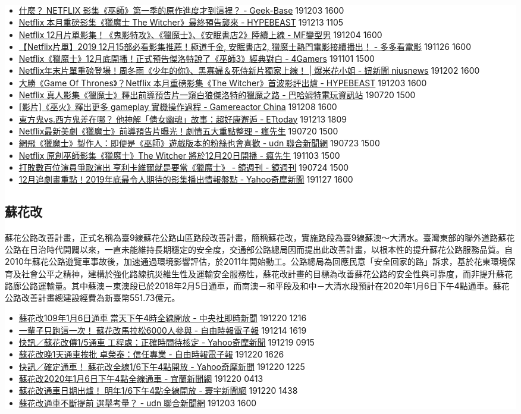 - [什麼？ NETFLIX 影集《巫師》第一季的原作進度才到這裡？ - Geek-Base](https://geek-base.toy-people.com/?p=7836 "什麼？ NETFLIX 影集《巫師》第一季的原作進度才到這裡？ - Geek-Base") 191203 1600
- [Netflix 本月重磅影集《獵魔士 The Witcher》最終預告襲來 - HYPEBEAST](https://hypebeast.com/zh/2019/12/netflix-the-witcher-final-trailer-henry-cavill "Netflix 本月重磅影集《獵魔士 The Witcher》最終預告襲來 - HYPEBEAST") 191213 1105
- [Netflix 12月片單影集！《鬼影特攻》、《獵魔士》、《安眠書店2》陸續上線 - MF變型男](https://mf.techbang.com/posts/9885-netflixs-december-episode-ghostbusters-the-rits-and-sleep-bookstore-2-are-on-the-line "Netflix 12月片單影集！《鬼影特攻》、《獵魔士》、《安眠書店2》陸續上線 - MF變型男") 191204 1600
- [【Netflix片單】2019 12月15部必看影集推薦！極道千金, 安眠書店2, 獵魔士熱門電影接續播出！ - 多多看電影](https://ddm.com.tw/blog/post/netflix-2019-dec-list "【Netflix片單】2019 12月15部必看影集推薦！極道千金, 安眠書店2, 獵魔士熱門電影接續播出！ - 多多看電影") 191126 1600
- [Netflix《獵魔士》12月底開播！正式預告傑洛特說了《巫師3》經典對白 - 4Gamers](https://www.4gamers.com.tw/news/detail/40960/netflix-the-witcher-main-trailer-is-out "Netflix《獵魔士》12月底開播！正式預告傑洛特說了《巫師3》經典對白 - 4Gamers") 191101 1500
- [Netflix年末片單重磅登場！周冬雨《少年的你》、黑寡婦＆死侍新片獨家上線！ | 爆米花小姐 - 妞新聞 niusnews](https://www.niusnews.com/=P2q679s3 "Netflix年末片單重磅登場！周冬雨《少年的你》、黑寡婦＆死侍新片獨家上線！ | 爆米花小姐 - 妞新聞 niusnews") 191202 1600
- [大勝《Game Of Thrones》？Netflix 本月重磅影集《The Witcher》首波影評出爐 - HYPEBEAST](https://hypebeast.com/zh/2019/12/netflix-the-witcher-reviews-henry-cavill-game-of-thrones "大勝《Game Of Thrones》？Netflix 本月重磅影集《The Witcher》首波影評出爐 - HYPEBEAST") 191203 1600
- [Netflix 真人影集《獵魔士》釋出前導預告片一窺白狼傑洛特的獵魔之路 - 巴哈姆特電玩資訊站](https://gnn.gamer.com.tw/detail.php?sn=182984 "Netflix 真人影集《獵魔士》釋出前導預告片一窺白狼傑洛特的獵魔之路 - 巴哈姆特電玩資訊站") 190720 1500
- [[影片]《巫火》釋出更多 gameplay 實機操作過程 - Gamereactor China](https://www.gamereactor.cn/news/156843/%E5%BD%B1%E7%89%87%E3%80%8A%E5%B7%AB%E7%81%AB%E3%80%8B%E9%87%8B%E5%87%BA%E6%9B%B4%E5%A4%9A+gameplay+%E5%AF%A6%E6%A9%9F%E6%93%8D%E4%BD%9C%E9%81%8E%E7%A8%8B/ "[影片]《巫火》釋出更多 gameplay 實機操作過程 - Gamereactor China") 191208 1600
- [東方鬼vs.西方鬼差在哪？ 他神解「倩女幽魂」故事：超好康邂逅 - ETtoday](https://www.ettoday.net/news/20191213/1601103.htm "東方鬼vs.西方鬼差在哪？ 他神解「倩女幽魂」故事：超好康邂逅 - ETtoday") 191213 1809
- [Netflix最新美劇《獵魔士》前導預告片曝光！劇情五大重點整理 - 瘋先生](https://mrmad.com.tw/netflix-the-witcher "Netflix最新美劇《獵魔士》前導預告片曝光！劇情五大重點整理 - 瘋先生") 190720 1500
- [網飛《獵魔士》製作人：即便是《巫師》遊戲版本的粉絲也會喜歡 - udn 聯合新聞網](https://game.udn.com/game/story/10453/3946037 "網飛《獵魔士》製作人：即便是《巫師》遊戲版本的粉絲也會喜歡 - udn 聯合新聞網") 190723 1500
- [Netflix 原創巫師影集《獵魔士》The Witcher 將於12月20日開播 - 瘋先生](https://mrmad.com.tw/netflix-the-witcher-main-trailer-december-20 "Netflix 原創巫師影集《獵魔士》The Witcher 將於12月20日開播 - 瘋先生") 191103 1500
- [打敗數百位演員爭取演出 亨利卡維爾就是要當《獵魔士》 - 鏡週刊 - 鏡週刊](https://www.mirrormedia.mg/story/20190724ent004/ "打敗數百位演員爭取演出 亨利卡維爾就是要當《獵魔士》 - 鏡週刊 - 鏡週刊") 190724 1500
- [12月追劇畫重點！2019年底最令人期待的影集播出情報盤點 - Yahoo奇摩新聞](https://tw.news.yahoo.com/12-%E6%9C%88%E8%BF%BD%E5%8A%87%E7%95%AB%E9%87%8D%E9%BB%9E-2019-%E5%B9%B4%E5%BA%95%E6%9C%80%E4%BB%A4%E4%BA%BA%E6%9C%9F%E5%BE%85%E7%9A%84%E5%BD%B1%E9%9B%86%E6%92%AD%E5%87%BA%E6%83%85%E5%A0%B1%E7%9B%A4%E9%BB%9E-082021489.html "12月追劇畫重點！2019年底最令人期待的影集播出情報盤點 - Yahoo奇摩新聞") 191127 1600

## 蘇花改

蘇花公路改善計畫，正式名稱為臺9線蘇花公路山區路段改善計畫，簡稱蘇花改，實施路段為臺9線蘇澳～大清水。臺灣東部的聯外道路蘇花公路在日治時代開闢以來，一直未能維持長期穩定的安全度，交通部公路總局因而提出此改善計畫，以根本性的提升蘇花公路服務品質。自2010年蘇花公路遊覽車事故後，加速通過環境影響評估，於2011年開始動工。公路總局為回應民意「安全回家的路」訴求，基於花東環境保育及社會公平之精神，建構於強化路線抗災維生性及運輸安全服務性，蘇花改計畫的目標為改善蘇花公路的安全性與可靠度，而非提升蘇花路廊公路運輸量。其中蘇澳－東澳段已於2018年2月5日通車，而南澳－和平段及和中－大清水段預計在2020年1月6日下午4點通車。蘇花公路改善計畫總建設經費為新臺幣551.73億元。
- [蘇花改109年1月6日通車 當天下午4時全線開放 - 中央社即時新聞](https://www.cna.com.tw/news/firstnews/201912205002.aspx "蘇花改109年1月6日通車 當天下午4時全線開放 - 中央社即時新聞") 191220 1216
- [一輩子只跑這一次！ 蘇花改馬拉松6000人參與 - 自由時報電子報](https://news.ltn.com.tw/news/life/breakingnews/3009180 "一輩子只跑這一次！ 蘇花改馬拉松6000人參與 - 自由時報電子報") 191214 1619
- [快訊／蘇花改傳1/5通車 工程處：正確時間待核定 - Yahoo奇摩新聞](https://tw.news.yahoo.com/%E5%BF%AB%E8%A8%8A-%E8%98%87%E8%8A%B1%E6%94%B9%E5%82%B31-5%E9%80%9A%E8%BB%8A-%E5%B7%A5%E7%A8%8B%E8%99%95-%E6%AD%A3%E7%A2%BA%E6%99%82%E9%96%93%E5%BE%85%E6%A0%B8%E5%AE%9A-011536324.html "快訊／蘇花改傳1/5通車 工程處：正確時間待核定 - Yahoo奇摩新聞") 191219 0915
- [蘇花改晚1天通車挨批 卓榮泰：信任專業 - 自由時報電子報](https://news.ltn.com.tw/news/politics/breakingnews/3015224 "蘇花改晚1天通車挨批 卓榮泰：信任專業 - 自由時報電子報") 191220 1626
- [快訊／確定通車！ 蘇花改全線1/6下午4點開放 - Yahoo奇摩新聞](https://tw.news.yahoo.com/%E5%BF%AB%E8%A8%8A-%E7%A2%BA%E5%AE%9A%E9%80%9A%E8%BB%8A-%E8%98%87%E8%8A%B1%E6%94%B9%E5%85%A8%E7%B7%9A1-6%E4%B8%8B%E5%8D%884%E9%BB%9E%E9%96%8B%E6%94%BE-042557643.html "快訊／確定通車！ 蘇花改全線1/6下午4點開放 - Yahoo奇摩新聞") 191220 1225
- [蘇花改2020年1月6日下午4點全線通車 - 宜蘭新聞網](https://www.travelnews.tw/news/%E8%98%87%E8%8A%B1%E6%94%B92020%E5%B9%B41%E6%9C%886%E6%97%A5%E4%B8%8B%E5%8D%884%E9%BB%9E%E5%85%A8%E7%B7%9A%E9%80%9A%E8%BB%8A/ "蘇花改2020年1月6日下午4點全線通車 - 宜蘭新聞網") 191220 0413
- [蘇花改通車日期出爐！ 明年1/6下午4點全線開放 - 寰宇新聞網](http://globalnewstv.com.tw/201912/90785/ "蘇花改通車日期出爐！ 明年1/6下午4點全線開放 - 寰宇新聞網") 191220 1438
- [蘇花改通車不斷提前 選舉考量？ - udn 聯合新聞網](https://udn.com/news/story/11319/4203751 "蘇花改通車不斷提前 選舉考量？ - udn 聯合新聞網") 191203 1600
